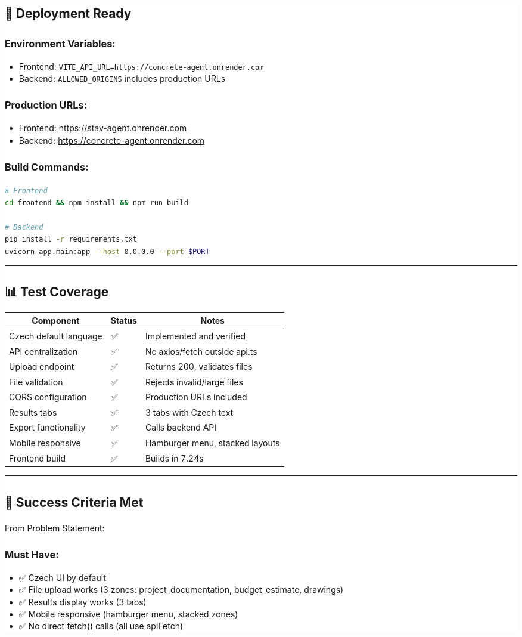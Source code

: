 ## 🚀 Deployment Ready

### Environment Variables:
- Frontend: `VITE_API_URL=https://concrete-agent.onrender.com`
- Backend: `ALLOWED_ORIGINS` includes production URLs

### Production URLs:
- Frontend: https://stav-agent.onrender.com
- Backend: https://concrete-agent.onrender.com

### Build Commands:
```bash
# Frontend
cd frontend && npm install && npm run build

# Backend
pip install -r requirements.txt
uvicorn app.main:app --host 0.0.0.0 --port $PORT
```

---

## 📊 Test Coverage

| Component | Status | Notes |
|-----------|--------|-------|
| Czech default language | ✅ | Implemented and verified |
| API centralization | ✅ | No axios/fetch outside api.ts |
| Upload endpoint | ✅ | Returns 200, validates files |
| File validation | ✅ | Rejects invalid/large files |
| CORS configuration | ✅ | Production URLs included |
| Results tabs | ✅ | 3 tabs with Czech text |
| Export functionality | ✅ | Calls backend API |
| Mobile responsive | ✅ | Hamburger menu, stacked layouts |
| Frontend build | ✅ | Builds in 7.24s |

---

## 🎯 Success Criteria Met

From Problem Statement:

### Must Have:
- ✅ Czech UI by default
- ✅ File upload works (3 zones: project_documentation, budget_estimate, drawings)
- ✅ Results display works (3 tabs)
- ✅ Mobile responsive (hamburger menu, stacked zones)
- ✅ No direct fetch() calls (all use apiFetch)
